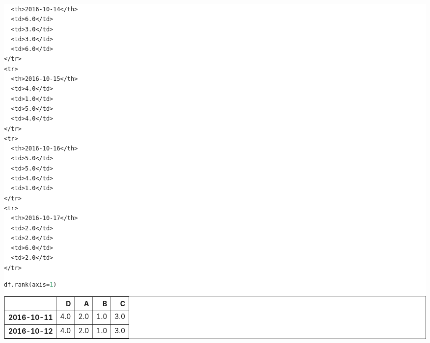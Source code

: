       <th>2016-10-14</th>
      <td>6.0</td>
      <td>3.0</td>
      <td>3.0</td>
      <td>6.0</td>
    </tr>
    <tr>
      <th>2016-10-15</th>
      <td>4.0</td>
      <td>1.0</td>
      <td>5.0</td>
      <td>4.0</td>
    </tr>
    <tr>
      <th>2016-10-16</th>
      <td>5.0</td>
      <td>5.0</td>
      <td>4.0</td>
      <td>1.0</td>
    </tr>
    <tr>
      <th>2016-10-17</th>
      <td>2.0</td>
      <td>2.0</td>
      <td>6.0</td>
      <td>2.0</td>
    </tr>
  </tbody>
</table>
</div>




```python
df.rank(axis=1)
```




<div>
<table border="1" class="dataframe">
  <thead>
    <tr style="text-align: right;">
      <th></th>
      <th>D</th>
      <th>A</th>
      <th>B</th>
      <th>C</th>
    </tr>
  </thead>
  <tbody>
    <tr>
      <th>2016-10-11</th>
      <td>4.0</td>
      <td>2.0</td>
      <td>1.0</td>
      <td>3.0</td>
    </tr>
    <tr>
      <th>2016-10-12</th>
      <td>4.0</td>
      <td>2.0</td>
      <td>1.0</td>
      <td>3.0</td>
    </tr>
    <tr>